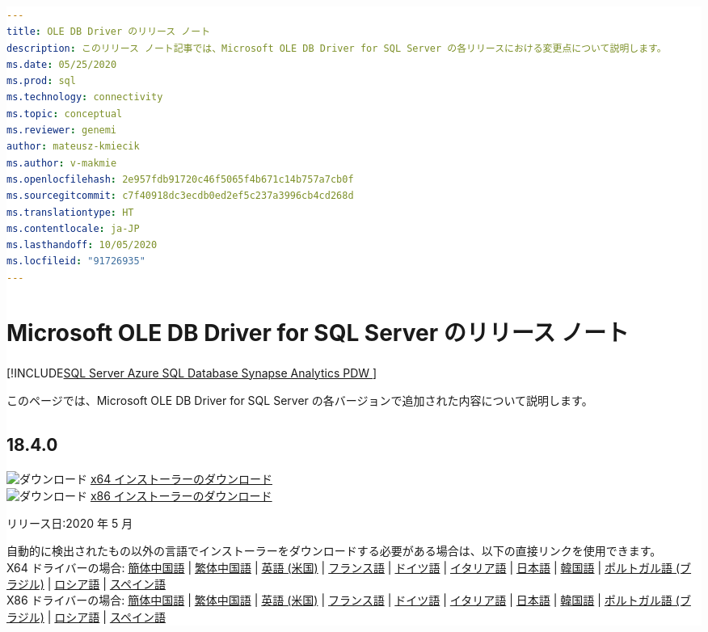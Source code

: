 ```yaml
---
title: OLE DB Driver のリリース ノート
description: このリリース ノート記事では、Microsoft OLE DB Driver for SQL Server の各リリースにおける変更点について説明します。
ms.date: 05/25/2020
ms.prod: sql
ms.technology: connectivity
ms.topic: conceptual
ms.reviewer: genemi
author: mateusz-kmiecik
ms.author: v-makmie
ms.openlocfilehash: 2e957fdb91720c46f5065f4b671c14b757a7cb0f
ms.sourcegitcommit: c7f40918dc3ecdb0ed2ef5c237a3996cb4cd268d
ms.translationtype: HT
ms.contentlocale: ja-JP
ms.lasthandoff: 10/05/2020
ms.locfileid: "91726935"
---
```

# <a name="release-notes-for-the-microsoft-ole-db-driver-for-sql-server"></a>Microsoft OLE DB Driver for SQL Server のリリース ノート

[!INCLUDE[SQL Server Azure SQL Database Synapse Analytics PDW ](../../includes/applies-to-version/sql-asdb-asdbmi-asa-pdw.md)]

このページでは、Microsoft OLE DB Driver for SQL Server の各バージョンで追加された内容について説明します。



## <a name="1840"></a>18.4.0
![ダウンロード](../../ssms/media/download-icon.png) [x64 インストーラーのダウンロード](https://go.microsoft.com/fwlink/?linkid=2129954)  
![ダウンロード](../../ssms/media/download-icon.png) [x86 インストーラーのダウンロード](https://go.microsoft.com/fwlink/?linkid=2131003)  

リリース日:2020 年 5 月

自動的に検出されたもの以外の言語でインストーラーをダウンロードする必要がある場合は、以下の直接リンクを使用できます。  
X64 ドライバーの場合: [簡体中国語](https://go.microsoft.com/fwlink/?linkid=2129954&clcid=0x804) | [繁体中国語](https://go.microsoft.com/fwlink/?linkid=2129954&clcid=0x404) | [英語 (米国)](https://go.microsoft.com/fwlink/?linkid=2129954&clcid=0x409) | [フランス語](https://go.microsoft.com/fwlink/?linkid=2129954&clcid=0x40c) | [ドイツ語](https://go.microsoft.com/fwlink/?linkid=2129954&clcid=0x407) | [イタリア語](https://go.microsoft.com/fwlink/?linkid=2129954&clcid=0x410) | [日本語](https://go.microsoft.com/fwlink/?linkid=2129954&clcid=0x411) | [韓国語](https://go.microsoft.com/fwlink/?linkid=2129954&clcid=0x412) | [ポルトガル語 (ブラジル)](https://go.microsoft.com/fwlink/?linkid=2129954&clcid=0x416) | [ロシア語](https://go.microsoft.com/fwlink/?linkid=2129954&clcid=0x419) | [スペイン語](https://go.microsoft.com/fwlink/?linkid=2129954&clcid=0x40a)  
X86 ドライバーの場合: [簡体中国語](https://go.microsoft.com/fwlink/?linkid=2131003&clcid=0x804) | [繁体中国語](https://go.microsoft.com/fwlink/?linkid=2131003&clcid=0x404) | [英語 (米国)](https://go.microsoft.com/fwlink/?linkid=2131003&clcid=0x409) | [フランス語](https://go.microsoft.com/fwlink/?linkid=2131003&clcid=0x40c) | [ドイツ語](https://go.microsoft.com/fwlink/?linkid=2131003&clcid=0x407) | [イタリア語](https://go.microsoft.com/fwlink/?linkid=2131003&clcid=0x410) | [日本語](https://go.microsoft.com/fwlink/?linkid=2131003&clcid=0x411) | [韓国語](https://go.microsoft.com/fwlink/?linkid=2131003&clcid=0x412) | [ポルトガル語 (ブラジル)](https://go.microsoft.com/fwlink/?linkid=2131003&clcid=0x416) | [ロシア語](https://go.microsoft.com/fwlink/?linkid=2131003&clcid=0x419) | [スペイン語](https://go.microsoft.com/fwlink/?linkid=2131003&clcid=0x40a)  
